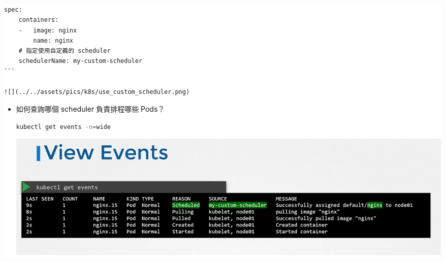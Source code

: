     spec:
        containers:
        -   image: nginx
            name: nginx
        # 指定使用自定義的 scheduler
        schedulerName: my-custom-scheduler
    ```

    ![](../../assets/pics/k8s/use_custom_scheduler.png)

- 如何查詢哪個 scheduler 負責排程哪些 Pods？
    ```bash
    kubectl get events -o=wide
    ```

    ![](../../assets/pics/k8s/multiple_schedulers_view_events.png)
